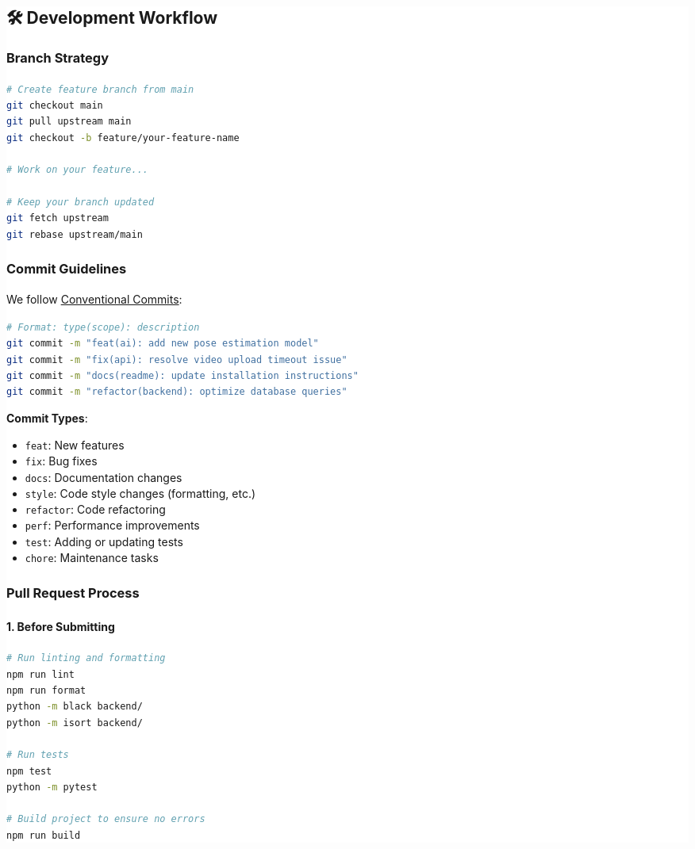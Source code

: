 ## 🛠️ **Development Workflow**

### **Branch Strategy**
```bash
# Create feature branch from main
git checkout main
git pull upstream main
git checkout -b feature/your-feature-name

# Work on your feature...

# Keep your branch updated
git fetch upstream
git rebase upstream/main
```

### **Commit Guidelines**
We follow [Conventional Commits](https://www.conventionalcommits.org/):

```bash
# Format: type(scope): description
git commit -m "feat(ai): add new pose estimation model"
git commit -m "fix(api): resolve video upload timeout issue"
git commit -m "docs(readme): update installation instructions"
git commit -m "refactor(backend): optimize database queries"
```

**Commit Types**:
- `feat`: New features
- `fix`: Bug fixes
- `docs`: Documentation changes
- `style`: Code style changes (formatting, etc.)
- `refactor`: Code refactoring
- `perf`: Performance improvements
- `test`: Adding or updating tests
- `chore`: Maintenance tasks

### **Pull Request Process**

#### **1. Before Submitting**
```bash
# Run linting and formatting
npm run lint
npm run format
python -m black backend/
python -m isort backend/

# Run tests
npm test
python -m pytest

# Build project to ensure no errors
npm run build
```
